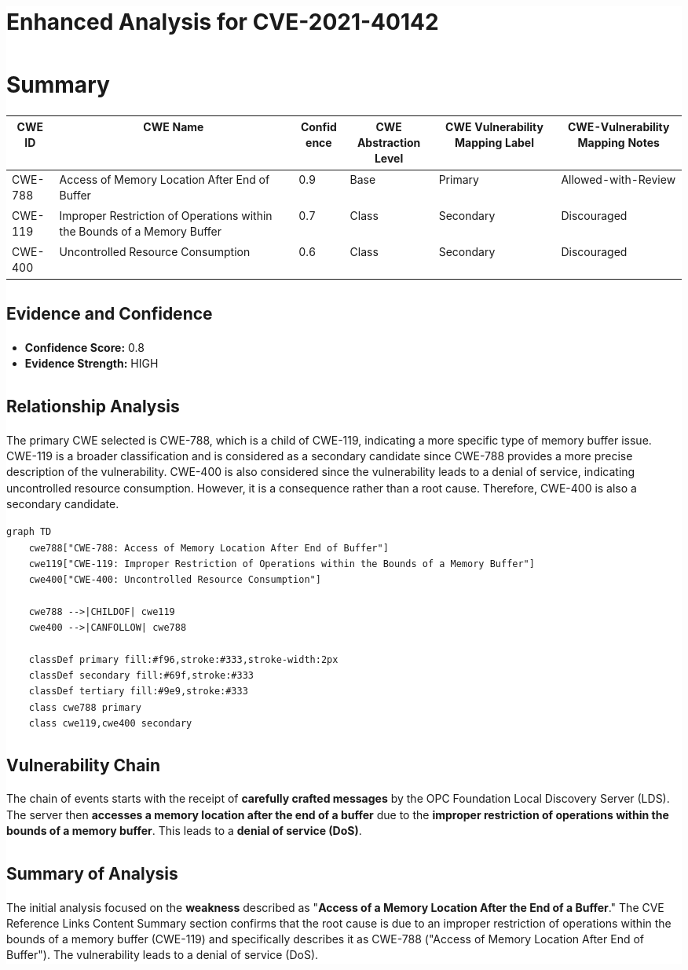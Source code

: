 # Enhanced Analysis for CVE-2021-40142

# Summary
| CWE ID | CWE Name | Confidence | CWE Abstraction Level | CWE Vulnerability Mapping Label | CWE-Vulnerability Mapping Notes |
|---|---|---|---|---|---|
| CWE-788 | Access of Memory Location After End of Buffer | 0.9 | Base | Primary | Allowed-with-Review |
| CWE-119 | Improper Restriction of Operations within the Bounds of a Memory Buffer | 0.7 | Class | Secondary | Discouraged |
| CWE-400 | Uncontrolled Resource Consumption | 0.6 | Class | Secondary | Discouraged |

## Evidence and Confidence

*   **Confidence Score:** 0.8
*   **Evidence Strength:** HIGH

## Relationship Analysis
The primary CWE selected is CWE-788, which is a child of CWE-119, indicating a more specific type of memory buffer issue. CWE-119 is a broader classification and is considered as a secondary candidate since CWE-788 provides a more precise description of the vulnerability. CWE-400 is also considered since the vulnerability leads to a denial of service, indicating uncontrolled resource consumption. However, it is a consequence rather than a root cause. Therefore, CWE-400 is also a secondary candidate.

```mermaid
graph TD
    cwe788["CWE-788: Access of Memory Location After End of Buffer"]
    cwe119["CWE-119: Improper Restriction of Operations within the Bounds of a Memory Buffer"]
    cwe400["CWE-400: Uncontrolled Resource Consumption"]
    
    cwe788 -->|CHILDOF| cwe119
    cwe400 -->|CANFOLLOW| cwe788
    
    classDef primary fill:#f96,stroke:#333,stroke-width:2px
    classDef secondary fill:#69f,stroke:#333
    classDef tertiary fill:#9e9,stroke:#333
    class cwe788 primary
    class cwe119,cwe400 secondary
```

## Vulnerability Chain
The chain of events starts with the receipt of **carefully crafted messages** by the OPC Foundation Local Discovery Server (LDS). The server then **accesses a memory location after the end of a buffer** due to the **improper restriction of operations within the bounds of a memory buffer**. This leads to a **denial of service (DoS)**.

## Summary of Analysis
The initial analysis focused on the **weakness** described as "**Access of a Memory Location After the End of a Buffer**." The CVE Reference Links Content Summary section confirms that the root cause is due to an improper restriction of operations within the bounds of a memory buffer (CWE-119) and specifically describes it as CWE-788 ("Access of Memory Location After End of Buffer"). The vulnerability leads to a denial of service (DoS).
